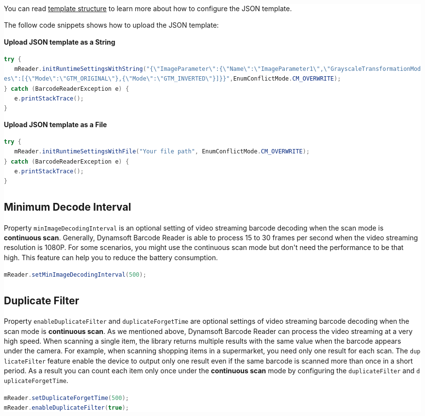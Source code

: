 You can read <a href="https://www.dynamsoft.com/barcode-reader/docs/core/parameters/structure-and-interfaces-of-parameters.html?ver=latest" target="_blank"> template structure</a> to learn more about how to configure the JSON template.

The follow code snippets shows how to upload the JSON template:

**Upload JSON template as a String**

```java
try {
   mReader.initRuntimeSettingsWithString("{\"ImageParameter\":{\"Name\":\"ImageParameter1\",\"GrayscaleTransformationModes\":[{\"Mode\":\"GTM_ORIGINAL\"},{\"Mode\":\"GTM_INVERTED\"}]}}",EnumConflictMode.CM_OVERWRITE);
} catch (BarcodeReaderException e) {
   e.printStackTrace();
}
```

**Upload JSON template as a File**

```java
try {
   mReader.initRuntimeSettingsWithFile("Your file path", EnumConflictMode.CM_OVERWRITE);
} catch (BarcodeReaderException e) {
   e.printStackTrace();
}
```

## Minimum Decode Interval

Property `minImageDecodingInterval` is an optional setting of video streaming barcode decoding when the scan mode is **continuous scan**. Generally, Dynamsoft Barcode Reader is able to process 15 to 30 frames per second when the video streaming resolution is 1080P. For some scenarios, you might use the continuous scan mode but don't need the performance to be that high. This feature can help you to reduce the battery consumption.

```java
mReader.setMinImageDecodingInterval(500);
```

## Duplicate Filter

Property `enableDuplicateFilter` and `duplicateForgetTime` are optional settings of video streaming barcode decoding when the scan mode is **continuous scan**. As we mentioned above, Dynamsoft Barcode Reader can process the video streaming at a very high speed. When scanning a single item, the library returns multiple results with the same value when the barcode appears under the camera. For example, when scanning shopping items in a supermarket, you need only one result for each scan. The `duplicateFilter` feature enable the device to output only one result even if the same barcode is scanned more than once in a short period. As a result you can count each item only once under the **continuous scan** mode by configuring the `duplicateFilter` and `duplicateForgetTime`.

```java
mReader.setDuplicateForgetTime(500);
mReader.enableDuplicateFilter(true);
```
